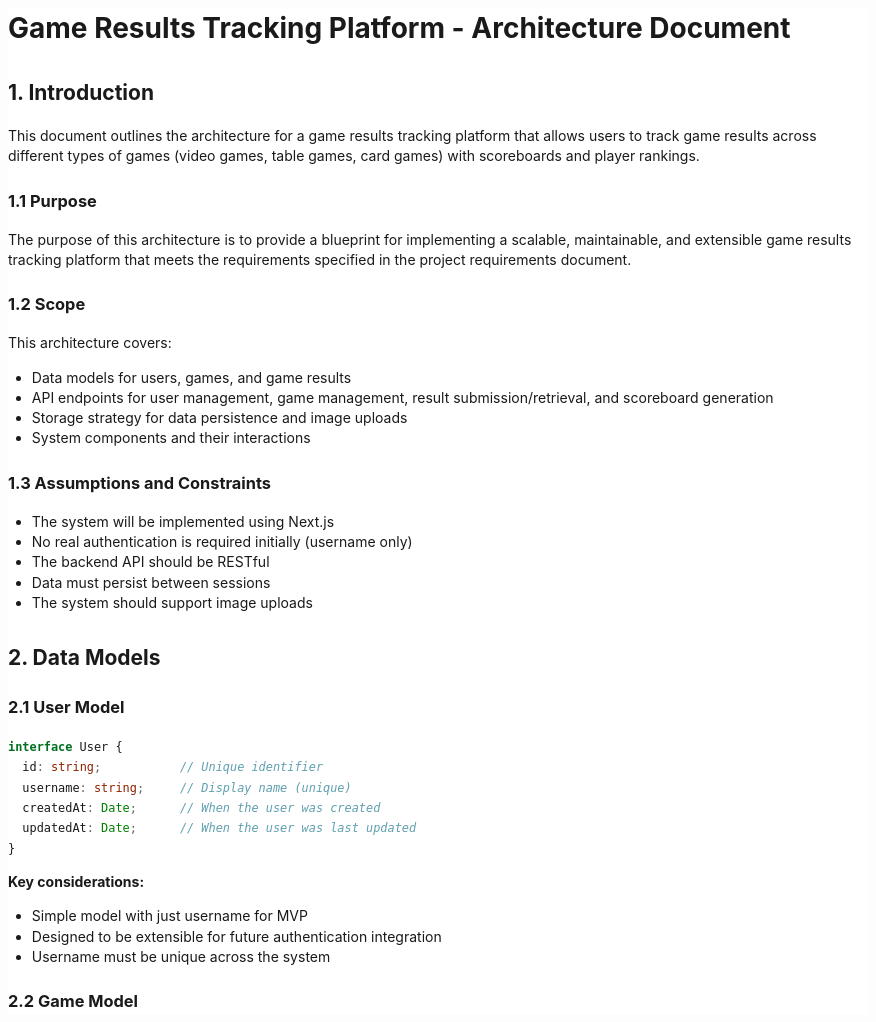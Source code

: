 # Game Results Tracking Platform - Architecture Document

## 1. Introduction

This document outlines the architecture for a game results tracking platform that allows users to track game results across different types of games (video games, table games, card games) with scoreboards and player rankings.

### 1.1 Purpose

The purpose of this architecture is to provide a blueprint for implementing a scalable, maintainable, and extensible game results tracking platform that meets the requirements specified in the project requirements document.

### 1.2 Scope

This architecture covers:
- Data models for users, games, and game results
- API endpoints for user management, game management, result submission/retrieval, and scoreboard generation
- Storage strategy for data persistence and image uploads
- System components and their interactions

### 1.3 Assumptions and Constraints

- The system will be implemented using Next.js
- No real authentication is required initially (username only)
- The backend API should be RESTful
- Data must persist between sessions
- The system should support image uploads

## 2. Data Models

### 2.1 User Model

```typescript
interface User {
  id: string;           // Unique identifier
  username: string;     // Display name (unique)
  createdAt: Date;      // When the user was created
  updatedAt: Date;      // When the user was last updated
}
```

**Key considerations:**
- Simple model with just username for MVP
- Designed to be extensible for future authentication integration
- Username must be unique across the system

### 2.2 Game Model
